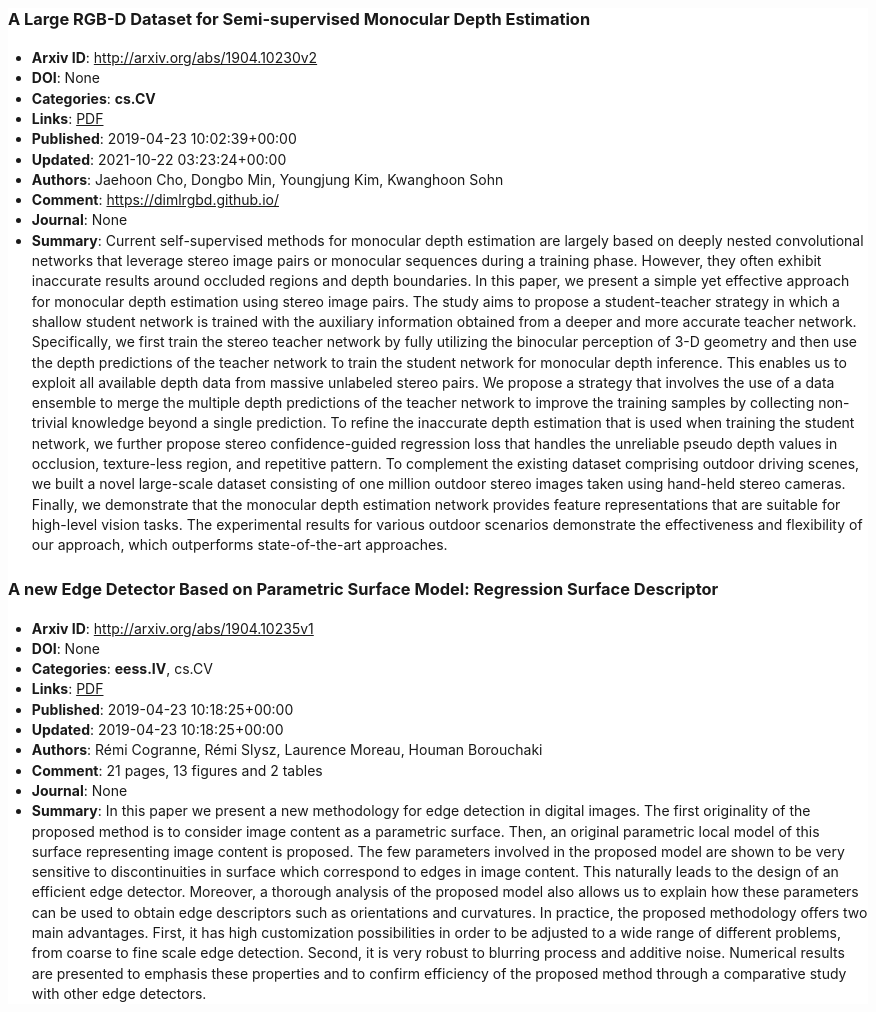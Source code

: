 

### A Large RGB-D Dataset for Semi-supervised Monocular Depth Estimation
- **Arxiv ID**: http://arxiv.org/abs/1904.10230v2
- **DOI**: None
- **Categories**: **cs.CV**
- **Links**: [PDF](http://arxiv.org/pdf/1904.10230v2)
- **Published**: 2019-04-23 10:02:39+00:00
- **Updated**: 2021-10-22 03:23:24+00:00
- **Authors**: Jaehoon Cho, Dongbo Min, Youngjung Kim, Kwanghoon Sohn
- **Comment**: https://dimlrgbd.github.io/
- **Journal**: None
- **Summary**: Current self-supervised methods for monocular depth estimation are largely based on deeply nested convolutional networks that leverage stereo image pairs or monocular sequences during a training phase. However, they often exhibit inaccurate results around occluded regions and depth boundaries. In this paper, we present a simple yet effective approach for monocular depth estimation using stereo image pairs. The study aims to propose a student-teacher strategy in which a shallow student network is trained with the auxiliary information obtained from a deeper and more accurate teacher network. Specifically, we first train the stereo teacher network by fully utilizing the binocular perception of 3-D geometry and then use the depth predictions of the teacher network to train the student network for monocular depth inference. This enables us to exploit all available depth data from massive unlabeled stereo pairs. We propose a strategy that involves the use of a data ensemble to merge the multiple depth predictions of the teacher network to improve the training samples by collecting non-trivial knowledge beyond a single prediction. To refine the inaccurate depth estimation that is used when training the student network, we further propose stereo confidence-guided regression loss that handles the unreliable pseudo depth values in occlusion, texture-less region, and repetitive pattern. To complement the existing dataset comprising outdoor driving scenes, we built a novel large-scale dataset consisting of one million outdoor stereo images taken using hand-held stereo cameras. Finally, we demonstrate that the monocular depth estimation network provides feature representations that are suitable for high-level vision tasks. The experimental results for various outdoor scenarios demonstrate the effectiveness and flexibility of our approach, which outperforms state-of-the-art approaches.



### A new Edge Detector Based on Parametric Surface Model: Regression Surface Descriptor
- **Arxiv ID**: http://arxiv.org/abs/1904.10235v1
- **DOI**: None
- **Categories**: **eess.IV**, cs.CV
- **Links**: [PDF](http://arxiv.org/pdf/1904.10235v1)
- **Published**: 2019-04-23 10:18:25+00:00
- **Updated**: 2019-04-23 10:18:25+00:00
- **Authors**: Rémi Cogranne, Rémi Slysz, Laurence Moreau, Houman Borouchaki
- **Comment**: 21 pages, 13 figures and 2 tables
- **Journal**: None
- **Summary**: In this paper we present a new methodology for edge detection in digital images. The first originality of the proposed method is to consider image content as a parametric surface. Then, an original parametric local model of this surface representing image content is proposed. The few parameters involved in the proposed model are shown to be very sensitive to discontinuities in surface which correspond to edges in image content. This naturally leads to the design of an efficient edge detector. Moreover, a thorough analysis of the proposed model also allows us to explain how these parameters can be used to obtain edge descriptors such as orientations and curvatures.   In practice, the proposed methodology offers two main advantages. First, it has high customization possibilities in order to be adjusted to a wide range of different problems, from coarse to fine scale edge detection. Second, it is very robust to blurring process and additive noise. Numerical results are presented to emphasis these properties and to confirm efficiency of the proposed method through a comparative study with other edge detectors.
